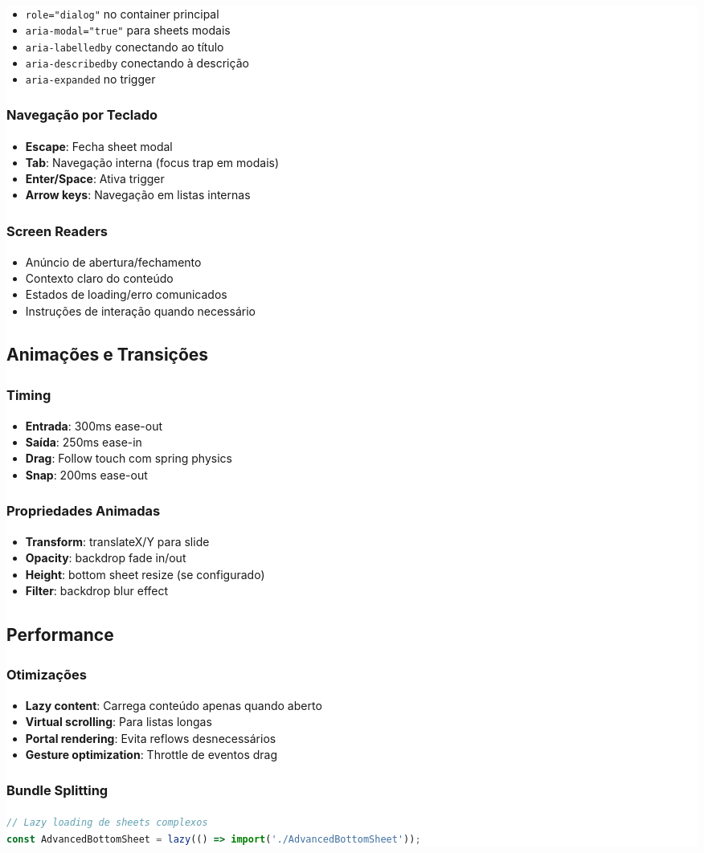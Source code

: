 - `role="dialog"` no container principal
- `aria-modal="true"` para sheets modais
- `aria-labelledby` conectando ao título
- `aria-describedby` conectando à descrição
- `aria-expanded` no trigger

### Navegação por Teclado

- **Escape**: Fecha sheet modal
- **Tab**: Navegação interna (focus trap em modais)
- **Enter/Space**: Ativa trigger
- **Arrow keys**: Navegação em listas internas

### Screen Readers

- Anúncio de abertura/fechamento
- Contexto claro do conteúdo
- Estados de loading/erro comunicados
- Instruções de interação quando necessário

## Animações e Transições

### Timing

- **Entrada**: 300ms ease-out
- **Saída**: 250ms ease-in
- **Drag**: Follow touch com spring physics
- **Snap**: 200ms ease-out

### Propriedades Animadas

- **Transform**: translateX/Y para slide
- **Opacity**: backdrop fade in/out
- **Height**: bottom sheet resize (se configurado)
- **Filter**: backdrop blur effect

## Performance

### Otimizações

- **Lazy content**: Carrega conteúdo apenas quando aberto
- **Virtual scrolling**: Para listas longas
- **Portal rendering**: Evita reflows desnecessários
- **Gesture optimization**: Throttle de eventos drag

### Bundle Splitting

```typescript
// Lazy loading de sheets complexos
const AdvancedBottomSheet = lazy(() => import('./AdvancedBottomSheet'));
```
